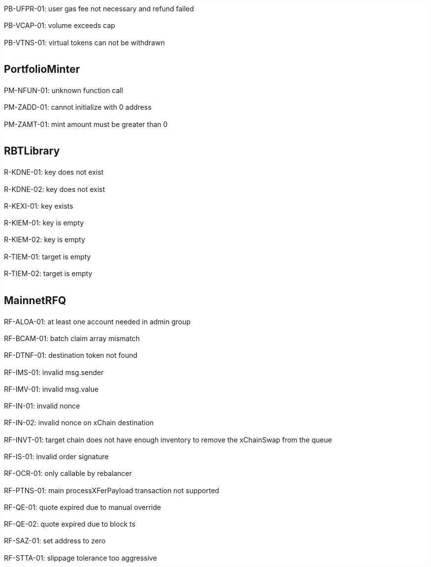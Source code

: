 PB-UFPR-01: user gas fee not necessary and refund failed

PB-VCAP-01: volume exceeds cap

PB-VTNS-01: virtual tokens can not be withdrawn

## PortfolioMinter

PM-NFUN-01: unknown function call

PM-ZADD-01: cannot initialize with 0 address

PM-ZAMT-01: mint amount must be greater than 0

## RBTLibrary

R-KDNE-01: key does not exist

R-KDNE-02: key does not exist

R-KEXI-01: key exists

R-KIEM-01: key is empty

R-KIEM-02: key is empty

R-TIEM-01: target is empty

R-TIEM-02: target is empty

## MainnetRFQ

RF-ALOA-01: at least one account needed in admin group

RF-BCAM-01: batch claim array mismatch

RF-DTNF-01: destination token not found

RF-IMS-01: invalid msg.sender

RF-IMV-01: invalid msg.value

RF-IN-01: invalid nonce

RF-IN-02: invalid nonce on xChain destination

RF-INVT-01: target chain does not have enough inventory to remove the xChainSwap from the queue

RF-IS-01: invalid order signature

RF-OCR-01: only callable by rebalancer

RF-PTNS-01: main processXFerPayload transaction not supported

RF-QE-01: quote expired due to manual override

RF-QE-02: quote expired due to block ts

RF-SAZ-01: set address to zero

RF-STTA-01: slippage tolerance too aggressive
